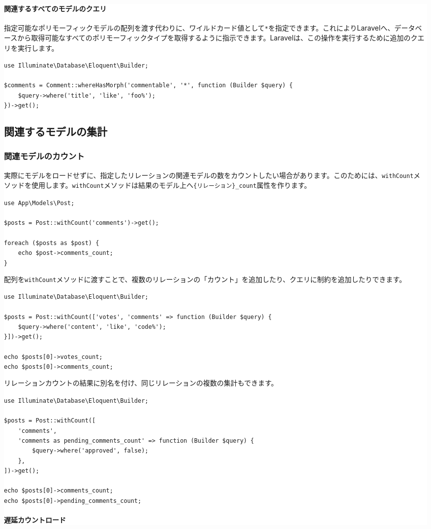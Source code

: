 <a name="querying-all-morph-to-related-models"></a>
#### 関連するすべてのモデルのクエリ

指定可能なポリモーフィックモデルの配列を渡す代わりに、ワイルドカード値として`*`を指定できます。これによりLaravelへ、データベースから取得可能なすべてのポリモーフィックタイプを取得するように指示できます。Laravelは、この操作を実行するために追加のクエリを実行します。

    use Illuminate\Database\Eloquent\Builder;

    $comments = Comment::whereHasMorph('commentable', '*', function (Builder $query) {
        $query->where('title', 'like', 'foo%');
    })->get();

<a name="aggregating-related-models"></a>
## 関連するモデルの集計

<a name="counting-related-models"></a>
### 関連モデルのカウント

実際にモデルをロードせずに、指定したリレーションの関連モデルの数をカウントしたい場合があります。このためには、`withCount`メソッドを使用します。`withCount`メソッドは結果のモデル上へ`{リレーション}_count`属性を作ります。

    use App\Models\Post;

    $posts = Post::withCount('comments')->get();

    foreach ($posts as $post) {
        echo $post->comments_count;
    }

配列を`withCount`メソッドに渡すことで、複数のリレーションの「カウント」を追加したり、クエリに制約を追加したりできます。

    use Illuminate\Database\Eloquent\Builder;

    $posts = Post::withCount(['votes', 'comments' => function (Builder $query) {
        $query->where('content', 'like', 'code%');
    }])->get();

    echo $posts[0]->votes_count;
    echo $posts[0]->comments_count;

リレーションカウントの結果に別名を付け、同じリレーションの複数の集計もできます。

    use Illuminate\Database\Eloquent\Builder;

    $posts = Post::withCount([
        'comments',
        'comments as pending_comments_count' => function (Builder $query) {
            $query->where('approved', false);
        },
    ])->get();

    echo $posts[0]->comments_count;
    echo $posts[0]->pending_comments_count;

<a name="deferred-count-loading"></a>
#### 遅延カウントロード
